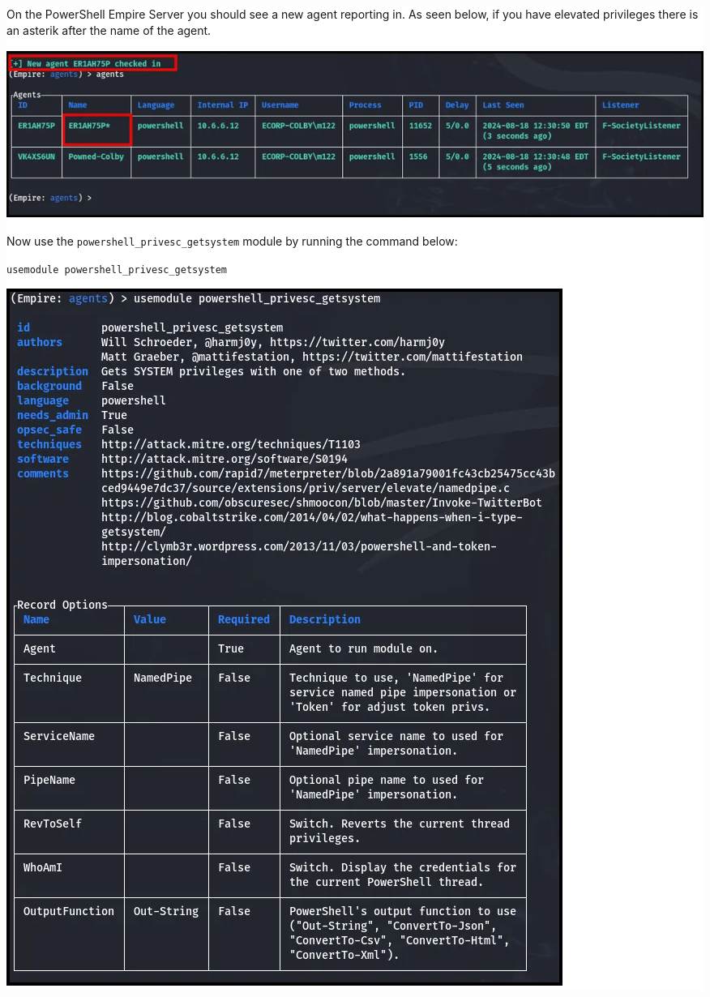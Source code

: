 On the PowerShell Empire Server you should see a new agent reporting in. As seen below, if you have elevated privileges there is an asterik after the name of the agent.

![image.png](Screenshots/1-C2Framework/image32.webp)

Now use the `powershell_privesc_getsystem` module by running the command below:

```go
usemodule powershell_privesc_getsystem
```

![image.png](Screenshots/1-C2Framework/image33.webp)